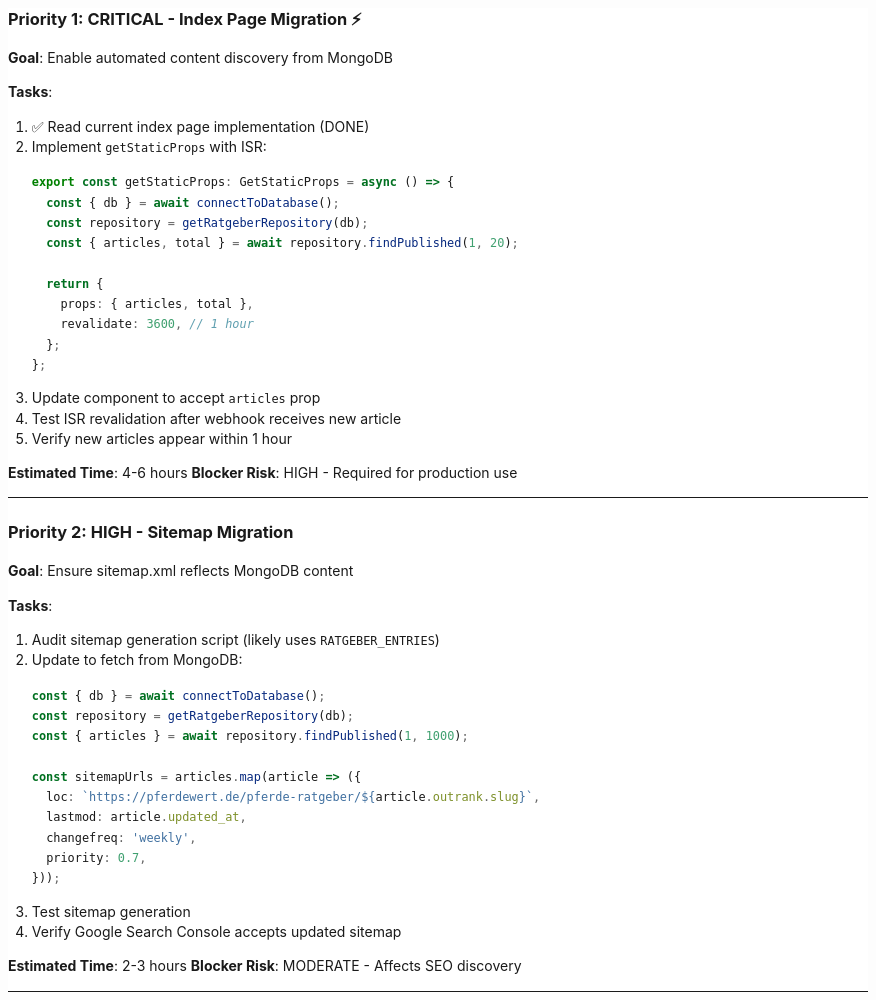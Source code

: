 ### Priority 1: CRITICAL - Index Page Migration ⚡

**Goal**: Enable automated content discovery from MongoDB

**Tasks**:
1. ✅ Read current index page implementation (DONE)
2. Implement `getStaticProps` with ISR:
   ```typescript
   export const getStaticProps: GetStaticProps = async () => {
     const { db } = await connectToDatabase();
     const repository = getRatgeberRepository(db);
     const { articles, total } = await repository.findPublished(1, 20);

     return {
       props: { articles, total },
       revalidate: 3600, // 1 hour
     };
   };
   ```
3. Update component to accept `articles` prop
4. Test ISR revalidation after webhook receives new article
5. Verify new articles appear within 1 hour

**Estimated Time**: 4-6 hours
**Blocker Risk**: HIGH - Required for production use

---

### Priority 2: HIGH - Sitemap Migration

**Goal**: Ensure sitemap.xml reflects MongoDB content

**Tasks**:
1. Audit sitemap generation script (likely uses `RATGEBER_ENTRIES`)
2. Update to fetch from MongoDB:
   ```typescript
   const { db } = await connectToDatabase();
   const repository = getRatgeberRepository(db);
   const { articles } = await repository.findPublished(1, 1000);

   const sitemapUrls = articles.map(article => ({
     loc: `https://pferdewert.de/pferde-ratgeber/${article.outrank.slug}`,
     lastmod: article.updated_at,
     changefreq: 'weekly',
     priority: 0.7,
   }));
   ```
3. Test sitemap generation
4. Verify Google Search Console accepts updated sitemap

**Estimated Time**: 2-3 hours
**Blocker Risk**: MODERATE - Affects SEO discovery

---
